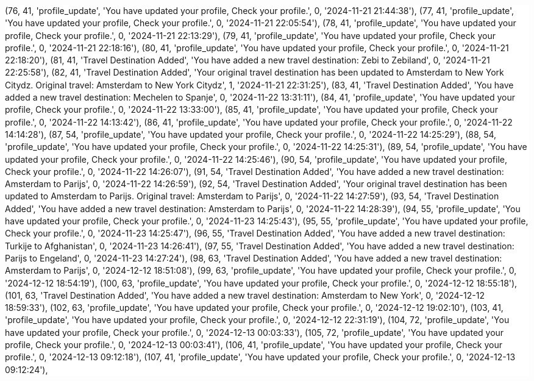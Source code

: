 (76, 41, 'profile_update', 'You have updated your profile, Check your profile.', 0, '2024-11-21 21:44:38'),
(77, 41, 'profile_update', 'You have updated your profile, Check your profile.', 0, '2024-11-21 22:05:54'),
(78, 41, 'profile_update', 'You have updated your profile, Check your profile.', 0, '2024-11-21 22:13:29'),
(79, 41, 'profile_update', 'You have updated your profile, Check your profile.', 0, '2024-11-21 22:18:16'),
(80, 41, 'profile_update', 'You have updated your profile, Check your profile.', 0, '2024-11-21 22:18:20'),
(81, 41, 'Travel Destination Added', 'You have added a new travel destination: Zebi to Zebiland', 0, '2024-11-21 22:25:58'),
(82, 41, 'Travel Destination Added', 'Your original travel destination has been updated to Amsterdam to New York Citydz. Original travel: Amsterdam to New York Citydz', 1, '2024-11-21 22:31:25'),
(83, 41, 'Travel Destination Added', 'You have added a new travel destination: Mechelen to Spanje', 0, '2024-11-22 13:31:11'),
(84, 41, 'profile_update', 'You have updated your profile, Check your profile.', 0, '2024-11-22 13:33:00'),
(85, 41, 'profile_update', 'You have updated your profile, Check your profile.', 0, '2024-11-22 14:13:42'),
(86, 41, 'profile_update', 'You have updated your profile, Check your profile.', 0, '2024-11-22 14:14:28'),
(87, 54, 'profile_update', 'You have updated your profile, Check your profile.', 0, '2024-11-22 14:25:29'),
(88, 54, 'profile_update', 'You have updated your profile, Check your profile.', 0, '2024-11-22 14:25:31'),
(89, 54, 'profile_update', 'You have updated your profile, Check your profile.', 0, '2024-11-22 14:25:46'),
(90, 54, 'profile_update', 'You have updated your profile, Check your profile.', 0, '2024-11-22 14:26:07'),
(91, 54, 'Travel Destination Added', 'You have added a new travel destination: Amsterdam to Parijs', 0, '2024-11-22 14:26:59'),
(92, 54, 'Travel Destination Added', 'Your original travel destination has been updated to Amsterdam to Parijs. Original travel: Amsterdam to Parijs', 0, '2024-11-22 14:27:59'),
(93, 54, 'Travel Destination Added', 'You have added a new travel destination: Amsterdam to Parijs', 0, '2024-11-22 14:28:39'),
(94, 55, 'profile_update', 'You have updated your profile, Check your profile.', 0, '2024-11-23 14:25:43'),
(95, 55, 'profile_update', 'You have updated your profile, Check your profile.', 0, '2024-11-23 14:25:47'),
(96, 55, 'Travel Destination Added', 'You have added a new travel destination: Turkije to Afghanistan', 0, '2024-11-23 14:26:41'),
(97, 55, 'Travel Destination Added', 'You have added a new travel destination: Parijs to Engeland', 0, '2024-11-23 14:27:24'),
(98, 63, 'Travel Destination Added', 'You have added a new travel destination: Amsterdam to Parijs', 0, '2024-12-12 18:51:08'),
(99, 63, 'profile_update', 'You have updated your profile, Check your profile.', 0, '2024-12-12 18:54:19'),
(100, 63, 'profile_update', 'You have updated your profile, Check your profile.', 0, '2024-12-12 18:55:18'),
(101, 63, 'Travel Destination Added', 'You have added a new travel destination: Amsterdam to New York', 0, '2024-12-12 18:59:33'),
(102, 63, 'profile_update', 'You have updated your profile, Check your profile.', 0, '2024-12-12 19:02:10'),
(103, 41, 'profile_update', 'You have updated your profile, Check your profile.', 0, '2024-12-12 22:31:19'),
(104, 72, 'profile_update', 'You have updated your profile, Check your profile.', 0, '2024-12-13 00:03:33'),
(105, 72, 'profile_update', 'You have updated your profile, Check your profile.', 0, '2024-12-13 00:03:41'),
(106, 41, 'profile_update', 'You have updated your profile, Check your profile.', 0, '2024-12-13 09:12:18'),
(107, 41, 'profile_update', 'You have updated your profile, Check your profile.', 0, '2024-12-13 09:12:24'),